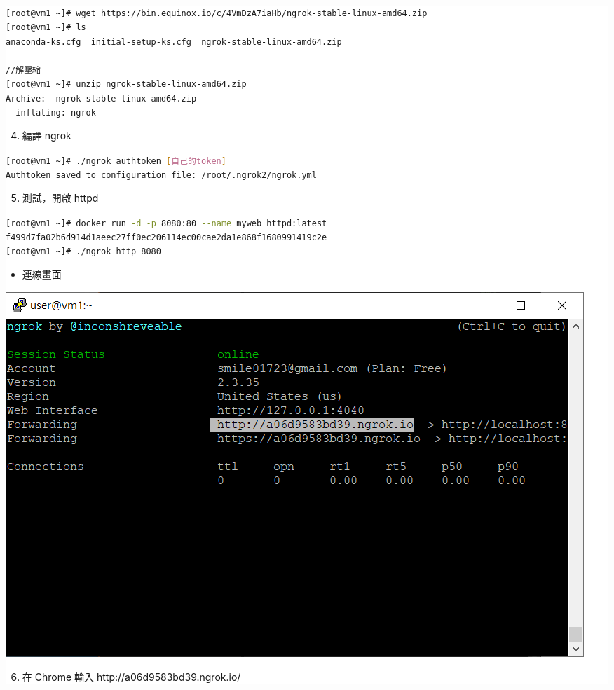 ```sh
[root@vm1 ~]# wget https://bin.equinox.io/c/4VmDzA7iaHb/ngrok-stable-linux-amd64.zip
[root@vm1 ~]# ls
anaconda-ks.cfg  initial-setup-ks.cfg  ngrok-stable-linux-amd64.zip

//解壓縮
[root@vm1 ~]# unzip ngrok-stable-linux-amd64.zip
Archive:  ngrok-stable-linux-amd64.zip
  inflating: ngrok
```
4. 編譯 ngrok
```sh
[root@vm1 ~]# ./ngrok authtoken [自己的token]
Authtoken saved to configuration file: /root/.ngrok2/ngrok.yml
```
5. 測試，開啟 httpd
```sh
[root@vm1 ~]# docker run -d -p 8080:80 --name myweb httpd:latest
f499d7fa02b6d914d1aeec27ff0ec206114ec00cae2da1e868f1680991419c2e
[root@vm1 ~]# ./ngrok http 8080
```
* 連線畫面

![](Image/W6-20201020/ngrok4.PNG)

6. 在 Chrome 輸入 http://a06d9583bd39.ngrok.io/
